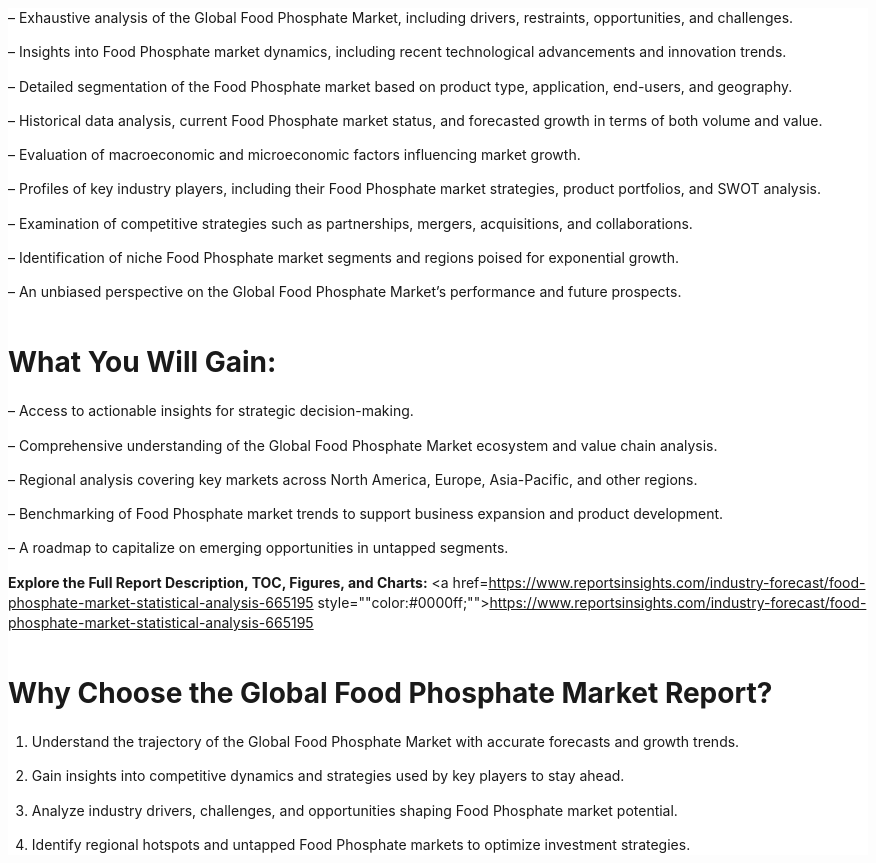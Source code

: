 – Exhaustive analysis of the Global Food Phosphate Market, including drivers, restraints, opportunities, and challenges.

– Insights into Food Phosphate market dynamics, including recent technological advancements and innovation trends.

– Detailed segmentation of the Food Phosphate market based on product type, application, end-users, and geography.

– Historical data analysis, current Food Phosphate market status, and forecasted growth in terms of both volume and value.

– Evaluation of macroeconomic and microeconomic factors influencing market growth.

– Profiles of key industry players, including their Food Phosphate market strategies, product portfolios, and SWOT analysis.

– Examination of competitive strategies such as partnerships, mergers, acquisitions, and collaborations.

– Identification of niche Food Phosphate market segments and regions poised for exponential growth.

– An unbiased perspective on the Global Food Phosphate Market’s performance and future prospects.

# <strong>What You Will Gain:</strong>

– Access to actionable insights for strategic decision-making.

– Comprehensive understanding of the Global Food Phosphate Market ecosystem and value chain analysis.

– Regional analysis covering key markets across North America, Europe, Asia-Pacific, and other regions.

– Benchmarking of Food Phosphate market trends to support business expansion and product development.

– A roadmap to capitalize on emerging opportunities in untapped segments.

<strong>Explore the Full Report Description, TOC, Figures, and Charts:</strong>
<a href=https://www.reportsinsights.com/industry-forecast/food-phosphate-market-statistical-analysis-665195 style=""color:#0000ff;"">https://www.reportsinsights.com/industry-forecast/food-phosphate-market-statistical-analysis-665195</a>

# <strong>Why Choose the Global Food Phosphate Market Report?</strong>

1. Understand the trajectory of the Global Food Phosphate Market with accurate forecasts and growth trends.

2. Gain insights into competitive dynamics and strategies used by key players to stay ahead.

3. Analyze industry drivers, challenges, and opportunities shaping Food Phosphate market potential.

4. Identify regional hotspots and untapped Food Phosphate markets to optimize investment strategies.
